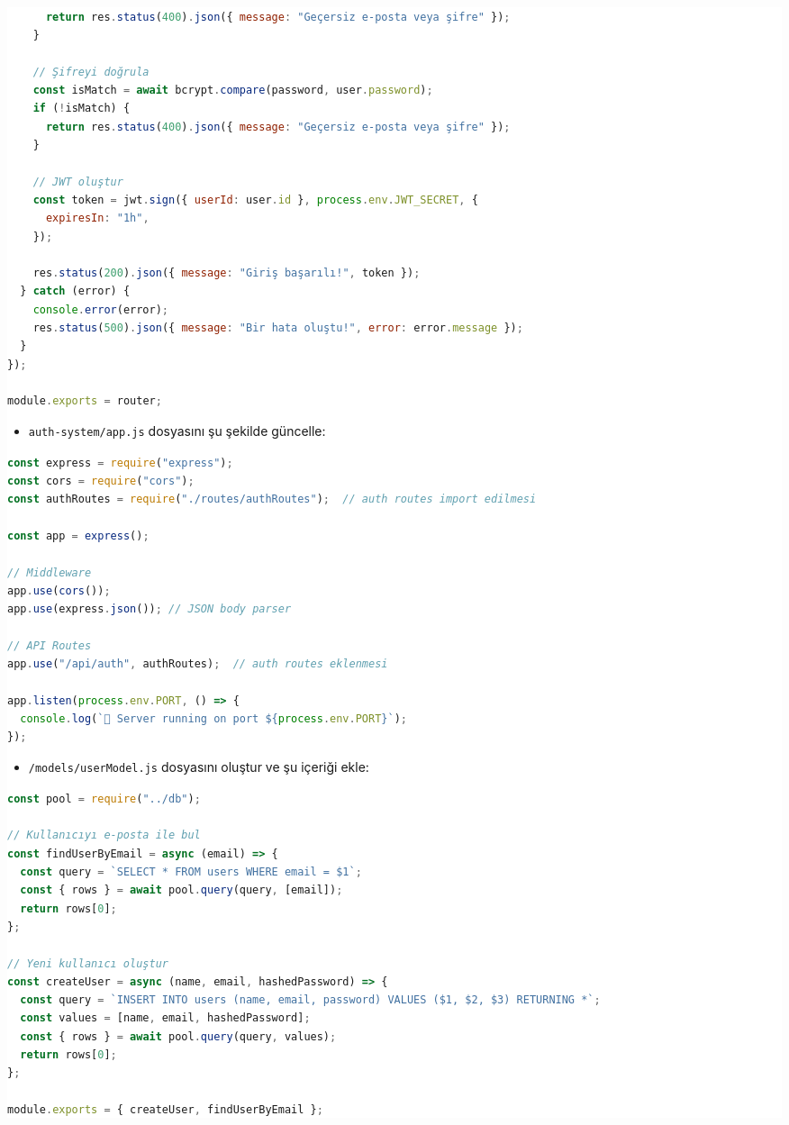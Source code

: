 ```js
      return res.status(400).json({ message: "Geçersiz e-posta veya şifre" });
    }

    // Şifreyi doğrula
    const isMatch = await bcrypt.compare(password, user.password);
    if (!isMatch) {
      return res.status(400).json({ message: "Geçersiz e-posta veya şifre" });
    }

    // JWT oluştur
    const token = jwt.sign({ userId: user.id }, process.env.JWT_SECRET, {
      expiresIn: "1h",
    });

    res.status(200).json({ message: "Giriş başarılı!", token });
  } catch (error) {
    console.error(error);
    res.status(500).json({ message: "Bir hata oluştu!", error: error.message });
  }
});

module.exports = router;

```
- `auth-system/app.js` dosyasını şu şekilde güncelle:
```js
const express = require("express");
const cors = require("cors");
const authRoutes = require("./routes/authRoutes");  // auth routes import edilmesi

const app = express();

// Middleware
app.use(cors());
app.use(express.json()); // JSON body parser

// API Routes
app.use("/api/auth", authRoutes);  // auth routes eklenmesi

app.listen(process.env.PORT, () => {
  console.log(`🚀 Server running on port ${process.env.PORT}`);
});
```
- `/models/userModel.js` dosyasını oluştur ve şu içeriği ekle:
```js
const pool = require("../db");

// Kullanıcıyı e-posta ile bul
const findUserByEmail = async (email) => {
  const query = `SELECT * FROM users WHERE email = $1`;
  const { rows } = await pool.query(query, [email]);
  return rows[0];
};

// Yeni kullanıcı oluştur
const createUser = async (name, email, hashedPassword) => {
  const query = `INSERT INTO users (name, email, password) VALUES ($1, $2, $3) RETURNING *`;
  const values = [name, email, hashedPassword];
  const { rows } = await pool.query(query, values);
  return rows[0];
};

module.exports = { createUser, findUserByEmail };
```
